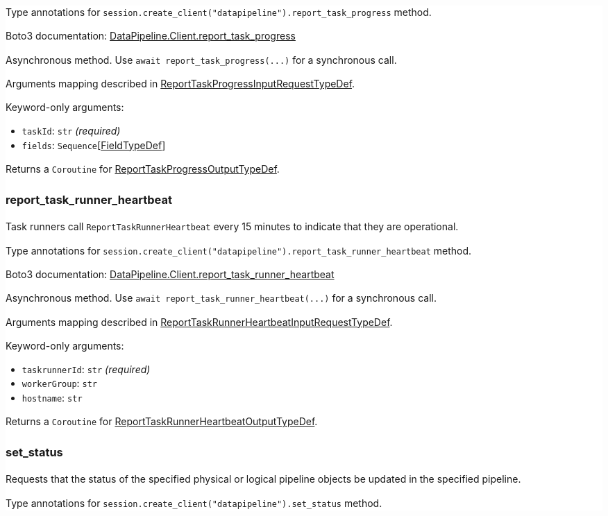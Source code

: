 Type annotations for
`session.create_client("datapipeline").report_task_progress` method.

Boto3 documentation:
[DataPipeline.Client.report_task_progress](https://boto3.amazonaws.com/v1/documentation/api/latest/reference/services/datapipeline.html#DataPipeline.Client.report_task_progress)

Asynchronous method. Use `await report_task_progress(...)` for a synchronous
call.

Arguments mapping described in
[ReportTaskProgressInputRequestTypeDef](./type_defs.md#reporttaskprogressinputrequesttypedef).

Keyword-only arguments:

- `taskId`: `str` *(required)*
- `fields`: `Sequence`\[[FieldTypeDef](./type_defs.md#fieldtypedef)\]

Returns a `Coroutine` for
[ReportTaskProgressOutputTypeDef](./type_defs.md#reporttaskprogressoutputtypedef).

<a id="report\_task\_runner\_heartbeat"></a>

### report_task_runner_heartbeat

Task runners call `ReportTaskRunnerHeartbeat` every 15 minutes to indicate that
they are operational.

Type annotations for
`session.create_client("datapipeline").report_task_runner_heartbeat` method.

Boto3 documentation:
[DataPipeline.Client.report_task_runner_heartbeat](https://boto3.amazonaws.com/v1/documentation/api/latest/reference/services/datapipeline.html#DataPipeline.Client.report_task_runner_heartbeat)

Asynchronous method. Use `await report_task_runner_heartbeat(...)` for a
synchronous call.

Arguments mapping described in
[ReportTaskRunnerHeartbeatInputRequestTypeDef](./type_defs.md#reporttaskrunnerheartbeatinputrequesttypedef).

Keyword-only arguments:

- `taskrunnerId`: `str` *(required)*
- `workerGroup`: `str`
- `hostname`: `str`

Returns a `Coroutine` for
[ReportTaskRunnerHeartbeatOutputTypeDef](./type_defs.md#reporttaskrunnerheartbeatoutputtypedef).

<a id="set\_status"></a>

### set_status

Requests that the status of the specified physical or logical pipeline objects
be updated in the specified pipeline.

Type annotations for `session.create_client("datapipeline").set_status` method.
